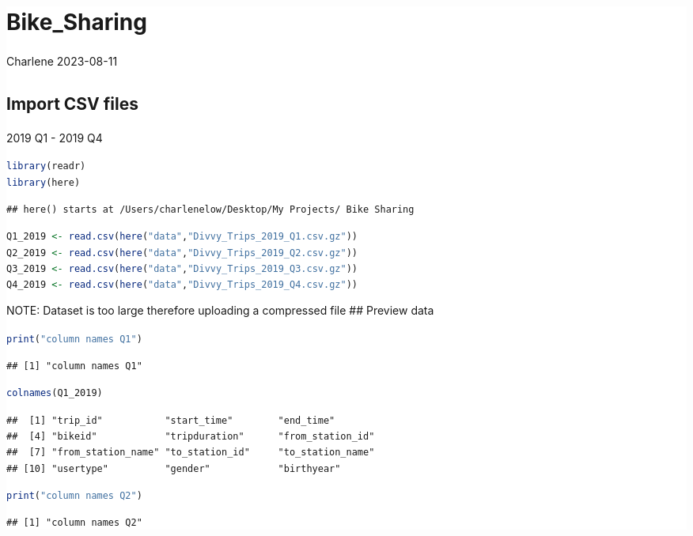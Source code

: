 Bike_Sharing
================
Charlene
2023-08-11

## Import CSV files

2019 Q1 - 2019 Q4

``` r
library(readr)
library(here)
```

    ## here() starts at /Users/charlenelow/Desktop/My Projects/ Bike Sharing

``` r
Q1_2019 <- read.csv(here("data","Divvy_Trips_2019_Q1.csv.gz"))
Q2_2019 <- read.csv(here("data","Divvy_Trips_2019_Q2.csv.gz"))
Q3_2019 <- read.csv(here("data","Divvy_Trips_2019_Q3.csv.gz"))
Q4_2019 <- read.csv(here("data","Divvy_Trips_2019_Q4.csv.gz"))
```

NOTE: Dataset is too large therefore uploading a compressed file \##
Preview data

``` r
print("column names Q1")
```

    ## [1] "column names Q1"

``` r
colnames(Q1_2019)
```

    ##  [1] "trip_id"           "start_time"        "end_time"         
    ##  [4] "bikeid"            "tripduration"      "from_station_id"  
    ##  [7] "from_station_name" "to_station_id"     "to_station_name"  
    ## [10] "usertype"          "gender"            "birthyear"

``` r
print("column names Q2")
```

    ## [1] "column names Q2"
